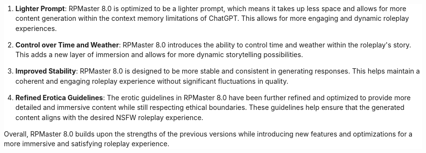 

1. **Lighter Prompt**: RPMaster 8.0 is optimized to be a lighter prompt, which means it takes up less space and allows for more content generation within the context memory limitations of ChatGPT. This allows for more engaging and dynamic roleplay experiences.



2. **Control over Time and Weather**: RPMaster 8.0 introduces the ability to control time and weather within the roleplay's story. This adds a new layer of immersion and allows for more dynamic storytelling possibilities.



3. **Improved Stability**: RPMaster 8.0 is designed to be more stable and consistent in generating responses. This helps maintain a coherent and engaging roleplay experience without significant fluctuations in quality.



4. **Refined Erotica Guidelines**: The erotic guidelines in RPMaster 8.0 have been further refined and optimized to provide more detailed and immersive content while still respecting ethical boundaries. These guidelines help ensure that the generated content aligns with the desired NSFW roleplay experience.



Overall, RPMaster 8.0 builds upon the strengths of the previous versions while introducing new features and optimizations for a more immersive and satisfying roleplay experience.


